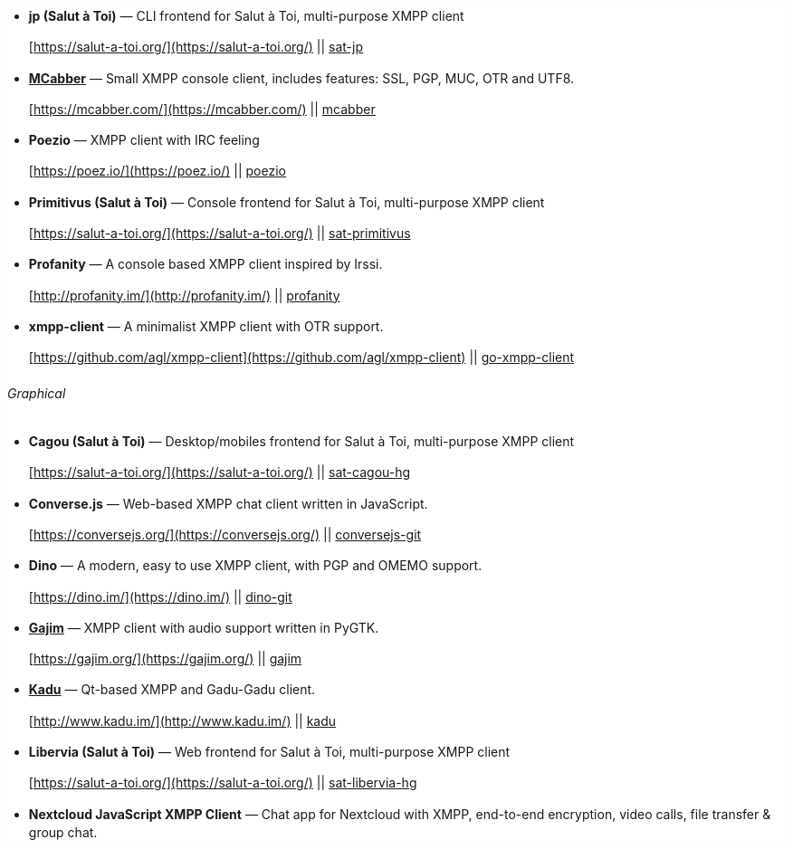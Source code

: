 *   **jp (Salut à Toi)** — CLI frontend for Salut à Toi, multi-purpose XMPP client

	[https://salut-a-toi.org/](https://salut-a-toi.org/) || [sat-jp](https://aur.archlinux.org/packages/sat-jp/)

*   **[MCabber](https://en.wikipedia.org/wiki/MCabber "wikipedia:MCabber")** — Small XMPP console client, includes features: SSL, PGP, MUC, OTR and UTF8.

	[https://mcabber.com/](https://mcabber.com/) || [mcabber](https://www.archlinux.org/packages/?name=mcabber)

*   **Poezio** — XMPP client with IRC feeling

	[https://poez.io/](https://poez.io/) || [poezio](https://aur.archlinux.org/packages/poezio/)

*   **Primitivus (Salut à Toi)** — Console frontend for Salut à Toi, multi-purpose XMPP client

	[https://salut-a-toi.org/](https://salut-a-toi.org/) || [sat-primitivus](https://aur.archlinux.org/packages/sat-primitivus/)

*   **Profanity** — A console based XMPP client inspired by Irssi.

	[http://profanity.im/](http://profanity.im/) || [profanity](https://www.archlinux.org/packages/?name=profanity)

*   **xmpp-client** — A minimalist XMPP client with OTR support.

	[https://github.com/agl/xmpp-client](https://github.com/agl/xmpp-client) || [go-xmpp-client](https://aur.archlinux.org/packages/go-xmpp-client/)

###### Graphical

*   **Cagou (Salut à Toi)** — Desktop/mobiles frontend for Salut à Toi, multi-purpose XMPP client

	[https://salut-a-toi.org/](https://salut-a-toi.org/) || [sat-cagou-hg](https://aur.archlinux.org/packages/sat-cagou-hg/)

*   **Converse.js** — Web-based XMPP chat client written in JavaScript.

	[https://conversejs.org/](https://conversejs.org/) || [conversejs-git](https://aur.archlinux.org/packages/conversejs-git/)

*   **Dino** — A modern, easy to use XMPP client, with PGP and OMEMO support.

	[https://dino.im/](https://dino.im/) || [dino-git](https://aur.archlinux.org/packages/dino-git/)

*   **[Gajim](/index.php/Gajim "Gajim")** — XMPP client with audio support written in PyGTK.

	[https://gajim.org/](https://gajim.org/) || [gajim](https://www.archlinux.org/packages/?name=gajim)

*   **[Kadu](https://en.wikipedia.org/wiki/Kadu_(software) "wikipedia:Kadu (software)")** — Qt-based XMPP and Gadu-Gadu client.

	[http://www.kadu.im/](http://www.kadu.im/) || [kadu](https://aur.archlinux.org/packages/kadu/)

*   **Libervia (Salut à Toi)** — Web frontend for Salut à Toi, multi-purpose XMPP client

	[https://salut-a-toi.org/](https://salut-a-toi.org/) || [sat-libervia-hg](https://aur.archlinux.org/packages/sat-libervia-hg/)

*   **Nextcloud JavaScript XMPP Client** — Chat app for Nextcloud with XMPP, end-to-end encryption, video calls, file transfer & group chat.
